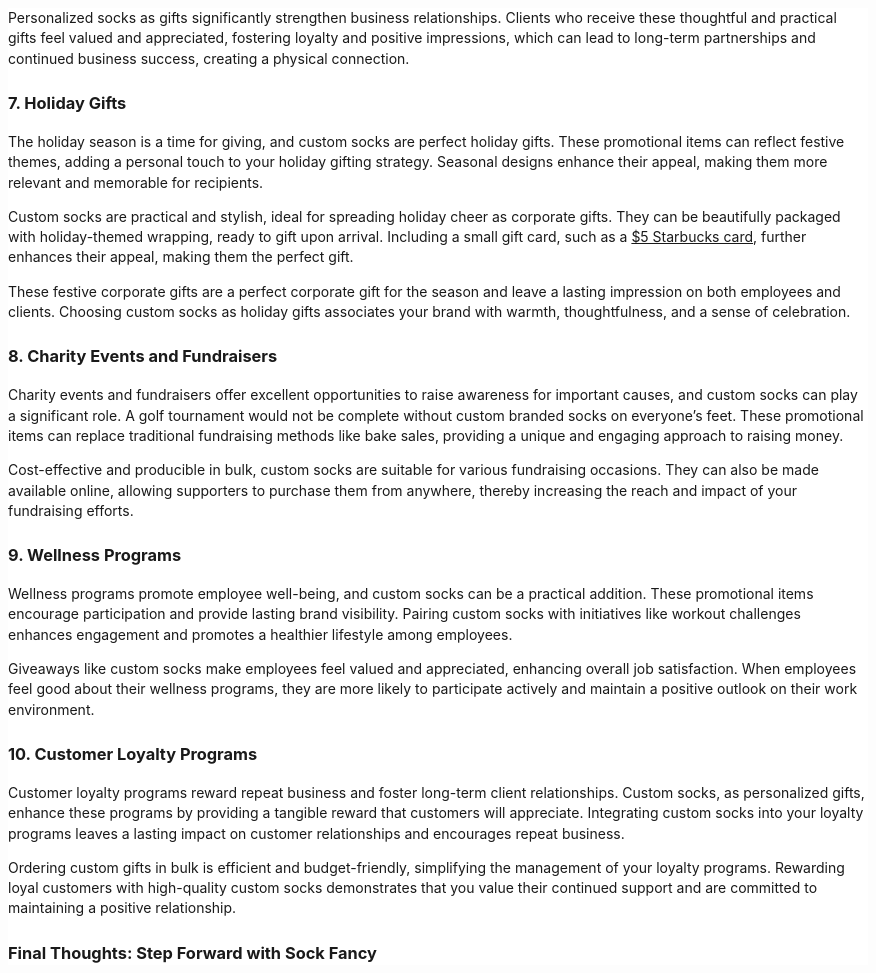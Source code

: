 Personalized socks as gifts significantly strengthen business relationships. Clients who receive these thoughtful and practical gifts feel valued and appreciated, fostering loyalty and positive impressions, which can lead to long-term partnerships and continued business success, creating a physical connection.

### 7. Holiday Gifts

The holiday season is a time for giving, and custom socks are perfect holiday gifts. These promotional items can reflect festive themes, adding a personal touch to your holiday gifting strategy. Seasonal designs enhance their appeal, making them more relevant and memorable for recipients.

Custom socks are practical and stylish, ideal for spreading holiday cheer as corporate gifts. They can be beautifully packaged with holiday-themed wrapping, ready to gift upon arrival. Including a small gift card, such as a [$5 Starbucks card](https://www.starbucks.com/gift), further enhances their appeal, making them the perfect gift.

These festive corporate gifts are a perfect corporate gift for the season and leave a lasting impression on both employees and clients. Choosing custom socks as holiday gifts associates your brand with warmth, thoughtfulness, and a sense of celebration.

### 8. Charity Events and Fundraisers

Charity events and fundraisers offer excellent opportunities to raise awareness for important causes, and custom socks can play a significant role. A golf tournament would not be complete without custom branded socks on everyone’s feet. These promotional items can replace traditional fundraising methods like bake sales, providing a unique and engaging approach to raising money.

Cost-effective and producible in bulk, custom socks are suitable for various fundraising occasions. They can also be made available online, allowing supporters to purchase them from anywhere, thereby increasing the reach and impact of your fundraising efforts.

### 9. Wellness Programs

Wellness programs promote employee well-being, and custom socks can be a practical addition. These promotional items encourage participation and provide lasting brand visibility. Pairing custom socks with initiatives like workout challenges enhances engagement and promotes a healthier lifestyle among employees.

Giveaways like custom socks make employees feel valued and appreciated, enhancing overall job satisfaction. When employees feel good about their wellness programs, they are more likely to participate actively and maintain a positive outlook on their work environment.

### 10. Customer Loyalty Programs

Customer loyalty programs reward repeat business and foster long-term client relationships. Custom socks, as personalized gifts, enhance these programs by providing a tangible reward that customers will appreciate. Integrating custom socks into your loyalty programs leaves a lasting impact on customer relationships and encourages repeat business.

Ordering custom gifts in bulk is efficient and budget-friendly, simplifying the management of your loyalty programs. Rewarding loyal customers with high-quality custom socks demonstrates that you value their continued support and are committed to maintaining a positive relationship.

### Final Thoughts: Step Forward with Sock Fancy
